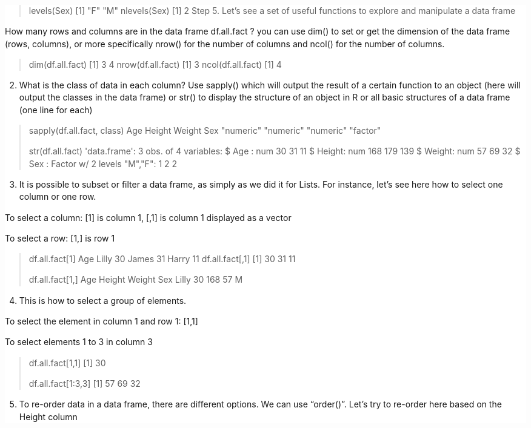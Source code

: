 > levels(Sex)
[1] "F" "M"
> nlevels(Sex)
[1] 2
Step 5. Let’s see a set of useful functions to explore and manipulate a data frame

How many rows and columns are in the data frame df.all.fact ? you can use dim() to set or get the dimension of the data frame (rows, columns), or more specifically nrow() for the number of columns and ncol() for the number of columns.
> dim(df.all.fact)
[1] 3 4
> nrow(df.all.fact)
[1] 3
> ncol(df.all.fact)
[1] 4
2. What is the class of data in each column? Use sapply() which will output the result of a certain function to an object (here will output the classes in the data frame) or str() to display the structure of an object in R or all basic structures of a data frame (one line for each)

> sapply(df.all.fact, class)
      Age    Height    Weight       Sex 
"numeric" "numeric" "numeric"  "factor" 
> 
> str(df.all.fact)
'data.frame':	3 obs. of  4 variables:
 $ Age   : num  30 31 11
 $ Height: num  168 179 139
 $ Weight: num  57 69 32
 $ Sex   : Factor w/ 2 levels "M","F": 1 2 2
3. It is possible to subset or filter a data frame, as simply as we did it for Lists. For instance, let’s see here how to select one column or one row.

To select a column: [1] is column 1, [,1] is column 1 displayed as a vector

To select a row: [1,] is row 1

> df.all.fact[1]
      Age
Lilly  30
James  31
Harry  11
> df.all.fact[,1]
[1] 30 31 11
> 
> df.all.fact[1,]
      Age Height Weight Sex
Lilly  30    168     57   M
4. This is how to select a group of elements.

To select the element in column 1 and row 1: [1,1]

To select elements 1 to 3 in column 3

> df.all.fact[1,1]
[1] 30
> 
> df.all.fact[1:3,3]
[1] 57 69 32
5. To re-order data in a data frame, there are different options. We can use “order()”. Let’s try to re-order here based on the Height column
